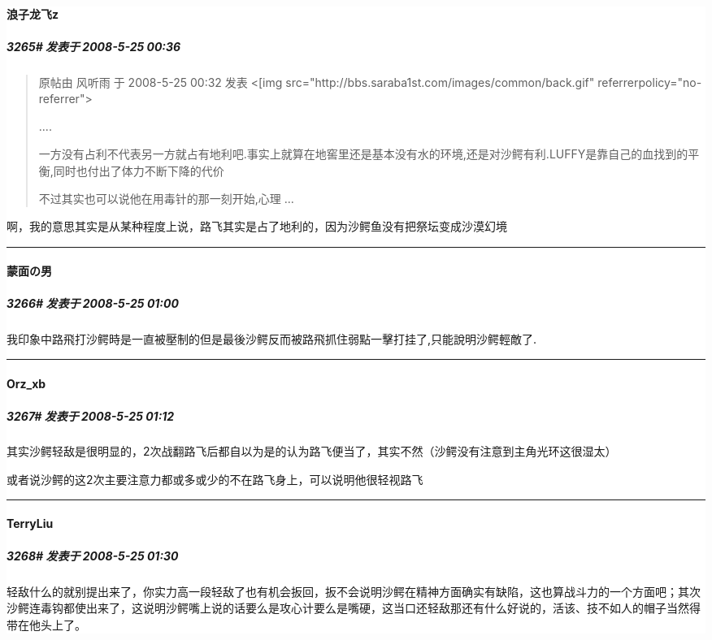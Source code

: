 ####  浪子龙飞z  
##### 3265#       发表于 2008-5-25 00:36



<blockquote>原帖由 风听雨 于 2008-5-25 00:32 发表 <[img src="http://bbs.saraba1st.com/images/common/back.gif" referrerpolicy="no-referrer">



....

一方没有占利不代表另一方就占有地利吧.事实上就算在地窖里还是基本没有水的环境,还是对沙鳄有利.LUFFY是靠自己的血找到的平衡,同时也付出了体力不断下降的代价

不过其实也可以说他在用毒针的那一刻开始,心理 ... </blockquote>
啊，我的意思其实是从某种程度上说，路飞其实是占了地利的，因为沙鳄鱼没有把祭坛变成沙漠幻境







-----

####  蒙面の男  
##### 3266#       发表于 2008-5-25 01:00




我印象中路飛打沙鳄時是一直被壓制的但是最後沙鳄反而被路飛抓住弱點一擊打挂了,只能說明沙鳄輕敵了.







-----

####  Orz_xb  
##### 3267#       发表于 2008-5-25 01:12




其实沙鳄轻敌是很明显的，2次战翻路飞后都自以为是的认为路飞便当了，其实不然（沙鳄没有注意到主角光环这很湿太）

或者说沙鳄的这2次主要注意力都或多或少的不在路飞身上，可以说明他很轻视路飞







-----

####  TerryLiu  
##### 3268#       发表于 2008-5-25 01:30




轻敌什么的就别提出来了，你实力高一段轻敌了也有机会扳回，扳不会说明沙鳄在精神方面确实有缺陷，这也算战斗力的一个方面吧；其次沙鳄连毒钩都使出来了，这说明沙鳄嘴上说的话要么是攻心计要么是嘴硬，这当口还轻敌那还有什么好说的，活该、技不如人的帽子当然得带在他头上了。
